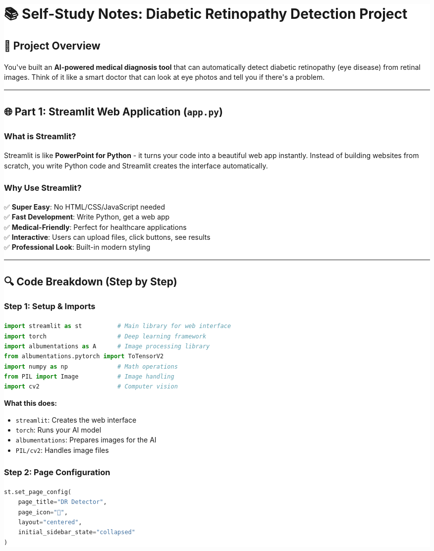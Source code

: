 # 📚 Self-Study Notes: Diabetic Retinopathy Detection Project

## 🧿 **Project Overview**
You've built an **AI-powered medical diagnosis tool** that can automatically detect diabetic retinopathy (eye disease) from retinal images. Think of it like a smart doctor that can look at eye photos and tell you if there's a problem.

---

## 🌐 **Part 1: Streamlit Web Application (`app.py`)**

### **What is Streamlit?**
Streamlit is like **PowerPoint for Python** - it turns your code into a beautiful web app instantly. Instead of building websites from scratch, you write Python code and Streamlit creates the interface automatically.

### **Why Use Streamlit?**
✅ **Super Easy**: No HTML/CSS/JavaScript needed  
✅ **Fast Development**: Write Python, get a web app  
✅ **Medical-Friendly**: Perfect for healthcare applications  
✅ **Interactive**: Users can upload files, click buttons, see results  
✅ **Professional Look**: Built-in modern styling  

---

## 🔍 **Code Breakdown (Step by Step)**

### **Step 1: Setup & Imports**
```python
import streamlit as st          # Main library for web interface
import torch                    # Deep learning framework
import albumentations as A      # Image processing library
from albumentations.pytorch import ToTensorV2
import numpy as np              # Math operations
from PIL import Image           # Image handling
import cv2                      # Computer vision
```

**What this does:**
- `streamlit`: Creates the web interface
- `torch`: Runs your AI model
- `albumentations`: Prepares images for the AI
- `PIL/cv2`: Handles image files

### **Step 2: Page Configuration**
```python
st.set_page_config(
    page_title="DR Detector",
    page_icon="🧿",
    layout="centered",
    initial_sidebar_state="collapsed"
)
```
